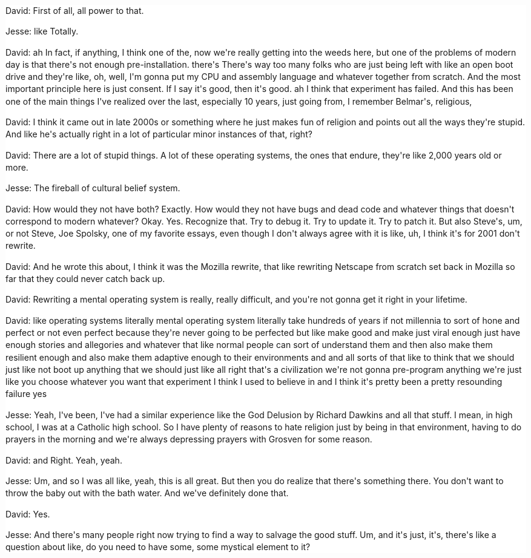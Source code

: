 David: First of all, all power to that.

Jesse: like Totally.

David: ah In fact, if anything, I think one of the, now we're really getting into the weeds here, but one of the problems of modern day is that there's not enough pre-installation. there's There's way too many folks who are just being left with like an open boot drive and they're like, oh, well, I'm gonna put my CPU and assembly language and whatever together from scratch. And the most important principle here is just consent. If I say it's good, then it's good. ah I think that experiment has failed. And this has been one of the main things I've realized over the last, especially 10 years, just going from, I remember Belmar's, religious,

David: I think it came out in late 2000s or something where he just makes fun of religion and points out all the ways they're stupid. And like he's actually right in a lot of particular minor instances of that, right?

David: There are a lot of stupid things. A lot of these operating systems, the ones that endure, they're like 2,000 years old or more.

Jesse: The fireball of cultural belief system.

David: How would they not have both? Exactly. How would they not have bugs and dead code and whatever things that doesn't correspond to modern whatever? Okay. Yes. Recognize that. Try to debug it. Try to update it. Try to patch it. But also Steve's, um, or not Steve, Joe Spolsky, one of my favorite essays, even though I don't always agree with it is like, uh, I think it's for 2001 don't rewrite.

David: And he wrote this about, I think it was the Mozilla rewrite, that like rewriting Netscape from scratch set back in Mozilla so far that they could never catch back up.

David: Rewriting a mental operating system is really, really difficult, and you're not gonna get it right in your lifetime.

David: like operating systems literally mental operating system literally take hundreds of years if not millennia to sort of hone and perfect or not even perfect because they're never going to be perfected but like make good and make just viral enough just have enough stories and allegories and whatever that like normal people can sort of understand them and then also make them resilient enough and also make them adaptive enough to their environments and and all sorts of that like to think that we should just like not boot up anything that we should just like all right that's a civilization we're not gonna pre-program anything we're just like you choose whatever you want that experiment I think I used to believe in and I think it's pretty been a pretty resounding failure yes

Jesse: Yeah, I've been, I've had a similar experience like the God Delusion by Richard Dawkins and all that stuff. I mean, in high school, I was at a Catholic high school. So I have plenty of reasons to hate religion just by being in that environment, having to do prayers in the morning and we're always depressing prayers with Grosven for some reason.

David: and Right. Yeah, yeah.

Jesse: Um, and so I was all like, yeah, this is all great. But then you do realize that there's something there. You don't want to throw the baby out with the bath water. And we've definitely done that.

David: Yes.

Jesse: And there's many people right now trying to find a way to salvage the good stuff. Um, and it's just, it's, there's like a question about like, do you need to have some, some mystical element to it?

